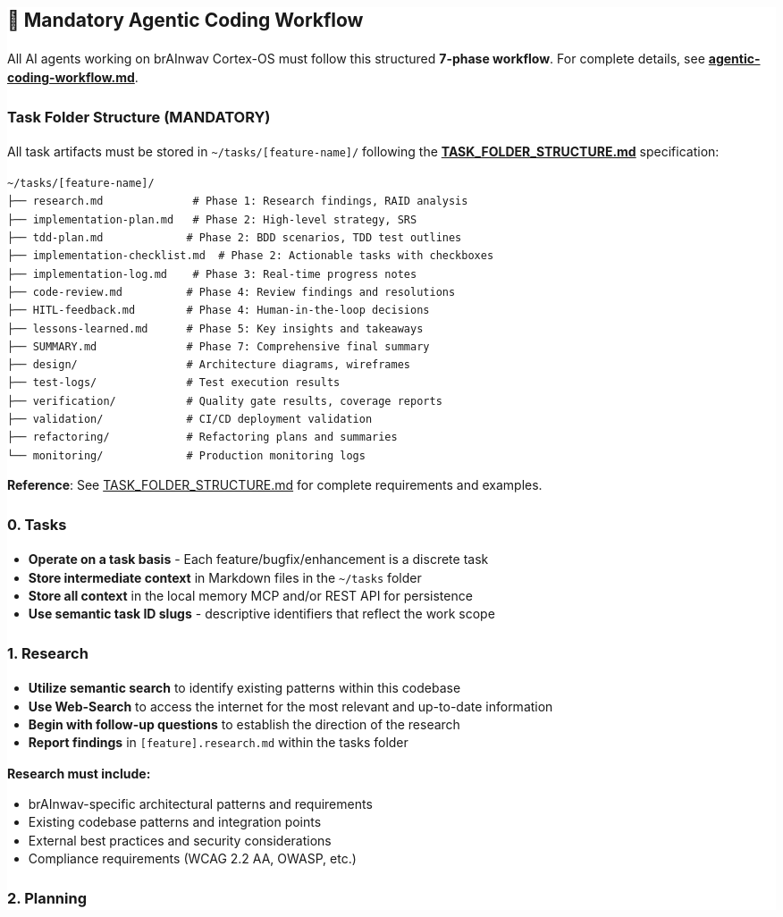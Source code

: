 ## 🔄 Mandatory Agentic Coding Workflow

All AI agents working on brAInwav Cortex-OS must follow this structured **7-phase workflow**. For complete details, see **[agentic-coding-workflow.md](agentic-coding-workflow.md)**.

### Task Folder Structure (MANDATORY)

All task artifacts must be stored in `~/tasks/[feature-name]/` following the **[TASK_FOLDER_STRUCTURE.md](TASK_FOLDER_STRUCTURE.md)** specification:

```
~/tasks/[feature-name]/
├── research.md              # Phase 1: Research findings, RAID analysis
├── implementation-plan.md   # Phase 2: High-level strategy, SRS
├── tdd-plan.md             # Phase 2: BDD scenarios, TDD test outlines
├── implementation-checklist.md  # Phase 2: Actionable tasks with checkboxes
├── implementation-log.md    # Phase 3: Real-time progress notes
├── code-review.md          # Phase 4: Review findings and resolutions
├── HITL-feedback.md        # Phase 4: Human-in-the-loop decisions
├── lessons-learned.md      # Phase 5: Key insights and takeaways
├── SUMMARY.md              # Phase 7: Comprehensive final summary
├── design/                 # Architecture diagrams, wireframes
├── test-logs/              # Test execution results
├── verification/           # Quality gate results, coverage reports
├── validation/             # CI/CD deployment validation
├── refactoring/            # Refactoring plans and summaries
└── monitoring/             # Production monitoring logs
```

**Reference**: See [TASK_FOLDER_STRUCTURE.md](TASK_FOLDER_STRUCTURE.md) for complete requirements and examples.

### 0. Tasks

- **Operate on a task basis** - Each feature/bugfix/enhancement is a discrete task
- **Store intermediate context** in Markdown files in the `~/tasks` folder
- **Store all context** in the local memory MCP and/or REST API for persistence
- **Use semantic task ID slugs** - descriptive identifiers that reflect the work scope

### 1. Research

- **Utilize semantic search** to identify existing patterns within this codebase
- **Use Web-Search** to access the internet for the most relevant and up-to-date information
- **Begin with follow-up questions** to establish the direction of the research
- **Report findings** in `[feature].research.md` within the tasks folder

**Research must include:**

- brAInwav-specific architectural patterns and requirements
- Existing codebase patterns and integration points
- External best practices and security considerations
- Compliance requirements (WCAG 2.2 AA, OWASP, etc.)

### 2. Planning
